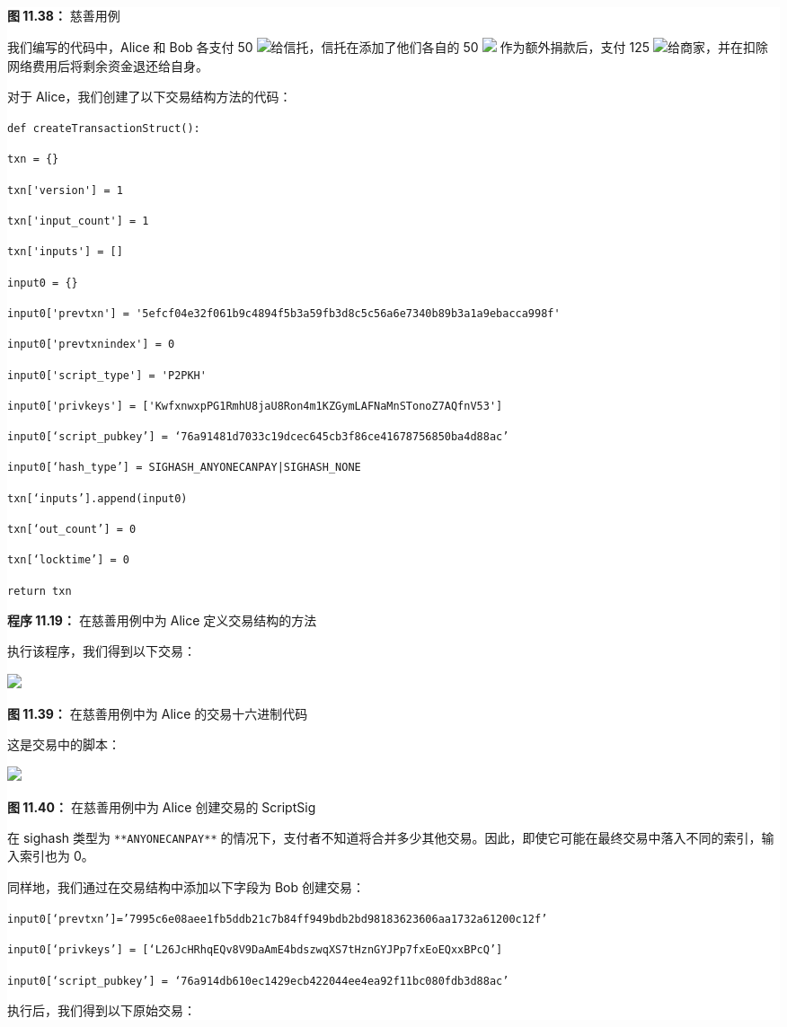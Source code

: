 **图 11.38：** 慈善用例

我们编写的代码中，Alice 和 Bob 各支付 50 ![](img/Bitcoin.jpg)给信托，信托在添加了他们各自的 50 ![](img/Bitcoin.jpg) 作为额外捐款后，支付 125 ![](img/Bitcoin.jpg)给商家，并在扣除网络费用后将剩余资金退还给自身。

对于 Alice，我们创建了以下交易结构方法的代码：

`def createTransactionStruct():`

`txn = {}`

`txn['version'] = 1`

`txn['input_count'] = 1`

`txn['inputs'] = []`

`input0 = {}`

`input0['prevtxn'] = '5efcf04e32f061b9c4894f5b3a59fb3d8c5c56a6e7340b89b3a1a9ebacca998f'`

`input0['prevtxnindex'] = 0`

`input0['script_type'] = 'P2PKH'`

`input0['privkeys'] = ['KwfxnwxpPG1RmhU8jaU8Ron4m1KZGymLAFNaMnSTonoZ7AQfnV53']`

`input0[‘script_pubkey’] = ‘76a91481d7033c19dcec645cb3f86ce41678756850ba4d88ac’`

`input0[‘hash_type’] = SIGHASH_ANYONECANPAY|SIGHASH_NONE`

`txn[‘inputs’].append(input0)`

`txn[‘out_count’] = 0`

`txn[‘locktime’] = 0`

`return txn`

**程序 11.19：** 在慈善用例中为 Alice 定义交易结构的方法

执行该程序，我们得到以下交易：

![](img/Figure-11.39.jpg)

**图 11.39：** 在慈善用例中为 Alice 的交易十六进制代码

这是交易中的脚本：

![](img/Figure-11.40.jpg)

**图 11.40：** 在慈善用例中为 Alice 创建交易的 ScriptSig

在 sighash 类型为 `**ANYONECANPAY**` 的情况下，支付者不知道将合并多少其他交易。因此，即使它可能在最终交易中落入不同的索引，输入索引也为 0。

同样地，我们通过在交易结构中添加以下字段为 Bob 创建交易：

`input0[‘prevtxn’]=’7995c6e08aee1fb5ddb21c7b84ff949bdb2bd98183623606aa1732a61200c12f’`

`input0[‘privkeys’] = [‘L26JcHRhqEQv8V9DaAmE4bdszwqXS7tHznGYJPp7fxEoEQxxBPcQ’]`

`input0[‘script_pubkey’] = ‘76a914db610ec1429ecb422044ee4ea92f11bc080fdb3d88ac’`

执行后，我们得到以下原始交易：
